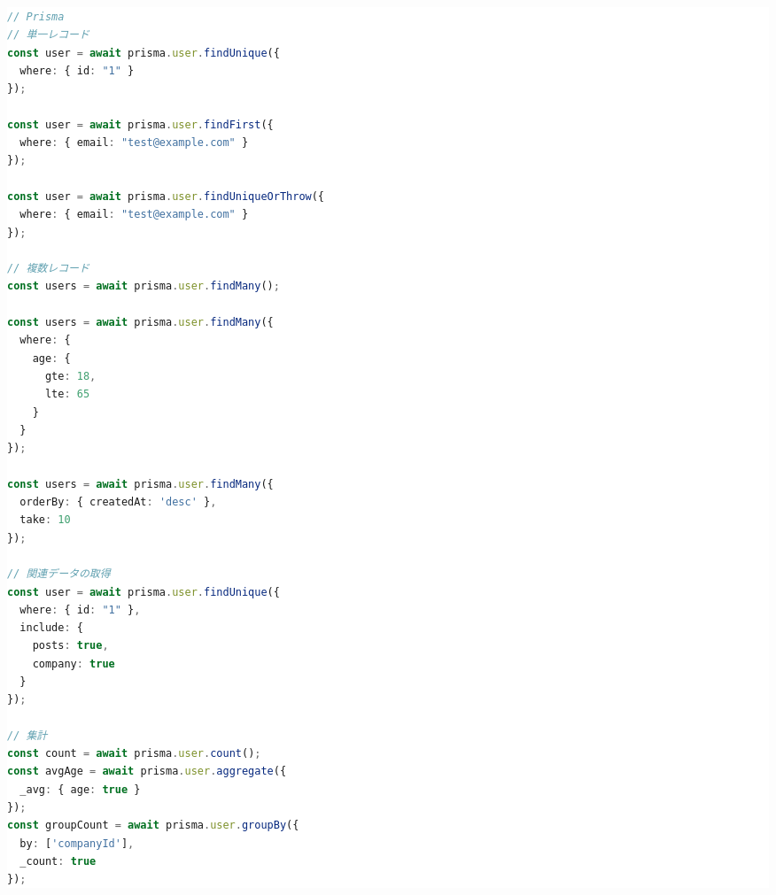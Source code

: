 ```typescript
// Prisma
// 単一レコード
const user = await prisma.user.findUnique({
  where: { id: "1" }
});

const user = await prisma.user.findFirst({
  where: { email: "test@example.com" }
});

const user = await prisma.user.findUniqueOrThrow({
  where: { email: "test@example.com" }
});

// 複数レコード
const users = await prisma.user.findMany();

const users = await prisma.user.findMany({
  where: {
    age: {
      gte: 18,
      lte: 65
    }
  }
});

const users = await prisma.user.findMany({
  orderBy: { createdAt: 'desc' },
  take: 10
});

// 関連データの取得
const user = await prisma.user.findUnique({
  where: { id: "1" },
  include: {
    posts: true,
    company: true
  }
});

// 集計
const count = await prisma.user.count();
const avgAge = await prisma.user.aggregate({
  _avg: { age: true }
});
const groupCount = await prisma.user.groupBy({
  by: ['companyId'],
  _count: true
});
```
